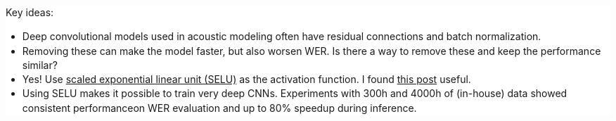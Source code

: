 Key ideas:

* Deep convolutional models used in acoustic modeling often have residual connections and batch normalization.
* Removing these can make the model faster, but also worsen WER. Is there a way to remove these and keep the performance similar? 
* Yes! Use [scaled exponential linear unit (SELU)](https://arxiv.org/pdf/1706.02515.pdf) as the activation function. I found [this post](https://towardsdatascience.com/gentle-introduction-to-selus-b19943068cd9) useful.
* Using SELU makes it possible to train very deep CNNs. Experiments with 300h and 4000h of (in-house) data showed consistent performanceon WER evaluation and up to 80% speedup during inference.
